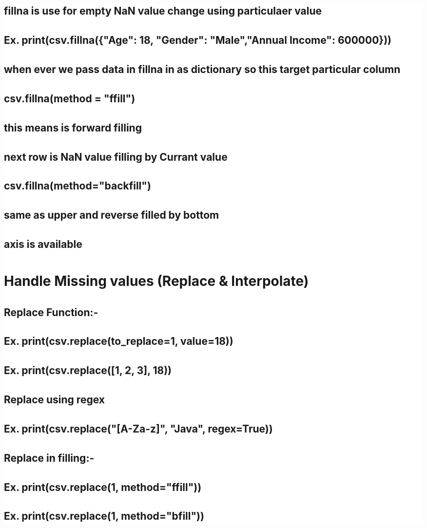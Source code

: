 ## fillna is use for empty NaN value change using particulaer value

## Ex. print(csv.fillna({"Age": 18, "Gender": "Male","Annual Income": 600000}))

## when ever we pass data in fillna in as dictionary so this target particular column

## csv.fillna(method = "ffill")

## this means is forward filling

## next row is NaN value filling by Currant value

## csv.fillna(method="backfill")

## same as upper and reverse filled by bottom

## axis is available

# Handle Missing values (Replace & Interpolate)

## Replace Function:-

## Ex. print(csv.replace(to_replace=1, value=18))

## Ex. print(csv.replace([1, 2, 3], 18))

## Replace using regex

## Ex. print(csv.replace("[A-Za-z]", "Java", regex=True))

## Replace in filling:-

## Ex. print(csv.replace(1, method="ffill"))

## Ex. print(csv.replace(1, method="bfill"))
